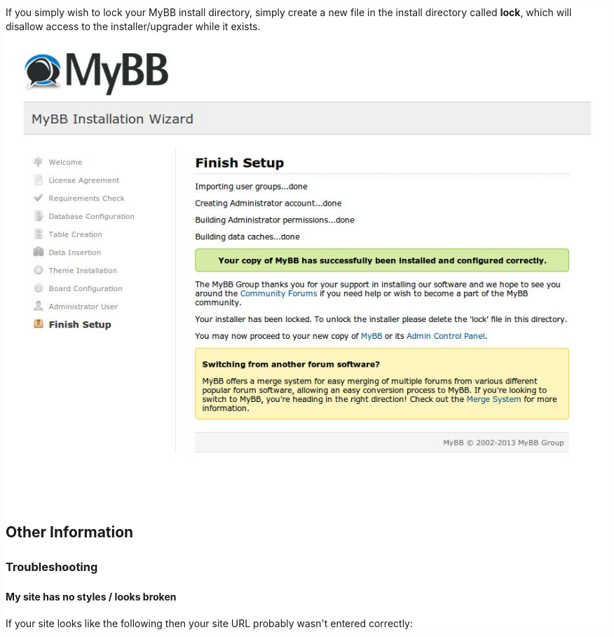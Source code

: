 If you simply wish to lock your MyBB install directory, simply create a new file in the install directory called **lock**, which will disallow access to the installer/upgrader while it exists.

[![Finishing screen](/assets/images/install/finish.jpg)](/assets/images/install/finish.jpg)

## Other Information

### Troubleshooting

#### My site has no styles / looks broken

If your site looks like the following then your site URL probably wasn't entered correctly:
